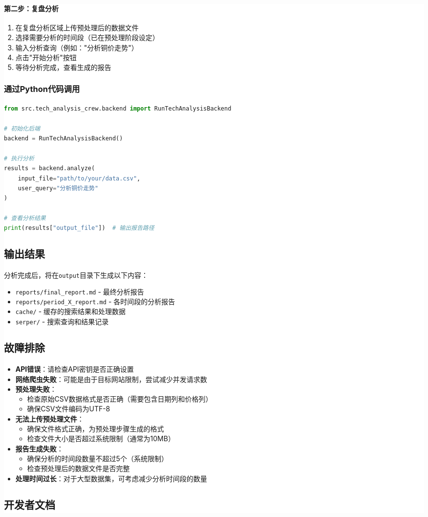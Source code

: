 #### 第二步：复盘分析

1. 在复盘分析区域上传预处理后的数据文件
2. 选择需要分析的时间段（已在预处理阶段设定）
3. 输入分析查询（例如："分析铜价走势"）
4. 点击"开始分析"按钮
5. 等待分析完成，查看生成的报告

### 通过Python代码调用

```python
from src.tech_analysis_crew.backend import RunTechAnalysisBackend

# 初始化后端
backend = RunTechAnalysisBackend()

# 执行分析
results = backend.analyze(
    input_file="path/to/your/data.csv", 
    user_query="分析铜价走势"
)

# 查看分析结果
print(results["output_file"])  # 输出报告路径
```

## 输出结果

分析完成后，将在`output`目录下生成以下内容：

- `reports/final_report.md` - 最终分析报告
- `reports/period_X_report.md` - 各时间段的分析报告
- `cache/` - 缓存的搜索结果和处理数据
- `serper/` - 搜索查询和结果记录

## 故障排除

- **API错误**：请检查API密钥是否正确设置
- **网络爬虫失败**：可能是由于目标网站限制，尝试减少并发请求数
- **预处理失败**：
  - 检查原始CSV数据格式是否正确（需要包含日期列和价格列）
  - 确保CSV文件编码为UTF-8
- **无法上传预处理文件**：
  - 确保文件格式正确，为预处理步骤生成的格式
  - 检查文件大小是否超过系统限制（通常为10MB）
- **报告生成失败**：
  - 确保分析的时间段数量不超过5个（系统限制）
  - 检查预处理后的数据文件是否完整
- **处理时间过长**：对于大型数据集，可考虑减少分析时间段的数量

## 开发者文档
